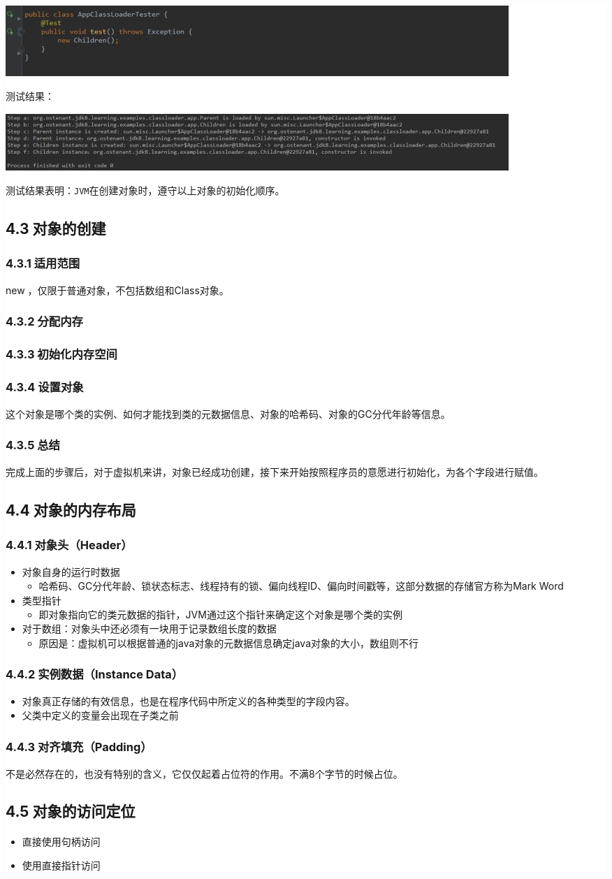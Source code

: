 ![img](img/v2-c11b5d58060ec781cb02387bfd44f754_hd-20200220170420838.jpg)

测试结果：

![img](img/v2-dbdaa6e14af33d5a6508b767bec83de3_hd-20200220170428389.jpg)

测试结果表明：`JVM`在创建对象时，遵守以上对象的初始化顺序。

## 4.3 对象的创建

### 4.3.1 适用范围

new ，仅限于普通对象，不包括数组和Class对象。

### 4.3.2 分配内存

### 4.3.3 初始化内存空间

### 4.3.4 设置对象

这个对象是哪个类的实例、如何才能找到类的元数据信息、对象的哈希码、对象的GC分代年龄等信息。

### 4.3.5 总结

完成上面的步骤后，对于虚拟机来讲，对象已经成功创建，接下来开始按照程序员的意愿进行初始化，为各个字段进行赋值。

## 4.4 对象的内存布局

### 4.4.1 对象头（Header）

- 对象自身的运行时数据
  - 哈希码、GC分代年龄、锁状态标志、线程持有的锁、偏向线程ID、偏向时间戳等，这部分数据的存储官方称为Mark Word
- 类型指针
  - 即对象指向它的类元数据的指针，JVM通过这个指针来确定这个对象是哪个类的实例
- 对于数组：对象头中还必须有一块用于记录数组长度的数据 
  - 原因是：虚拟机可以根据普通的java对象的元数据信息确定java对象的大小，数组则不行

### 4.4.2 实例数据（Instance Data）

- 对象真正存储的有效信息，也是在程序代码中所定义的各种类型的字段内容。
- 父类中定义的变量会出现在子类之前

### 4.4.3 对齐填充（Padding）

不是必然存在的，也没有特别的含义，它仅仅起着占位符的作用。不满8个字节的时候占位。

## 4.5 对象的访问定位

- 直接使用句柄访问

- 使用直接指针访问
